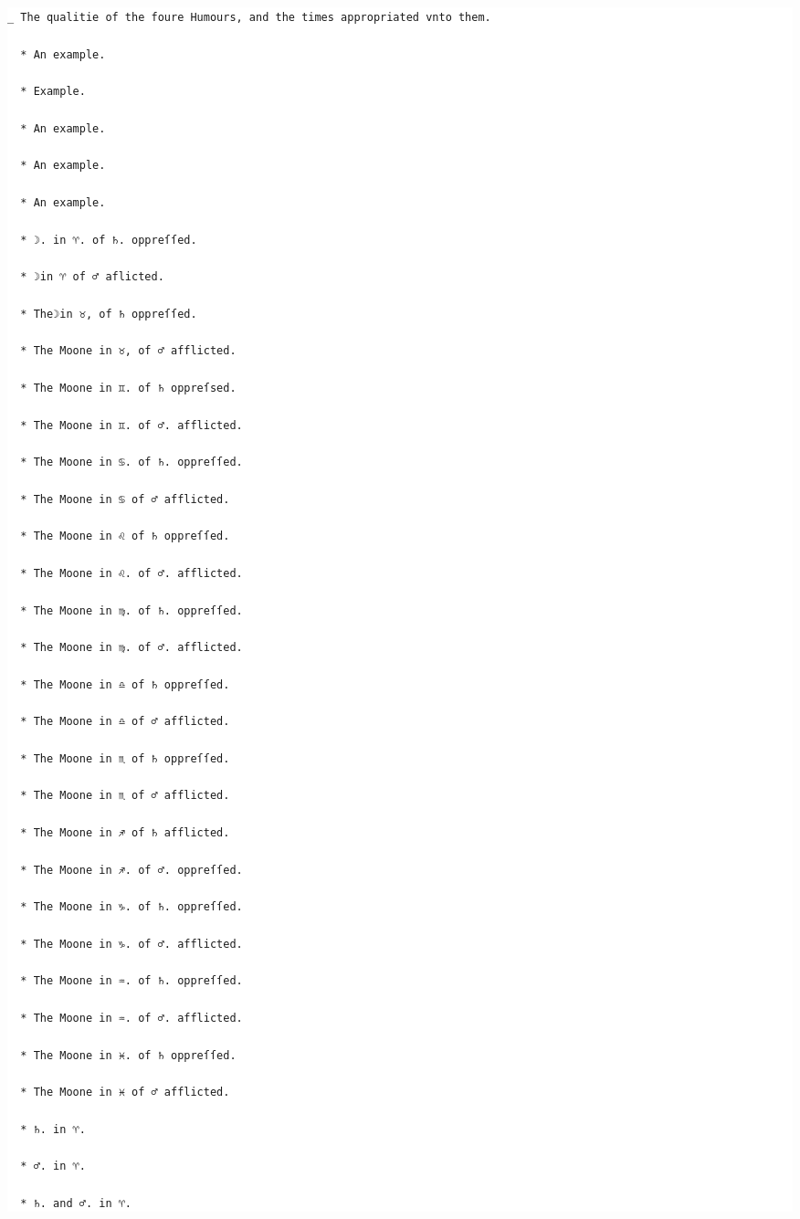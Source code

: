     _ The qualitie of the foure Humours, and the times appropriated vnto them.

      * An example.

      * Example.

      * An example.

      * An example.

      * An example.

      * ☽. in ♈. of ♄. oppreſſed.

      * ☽in ♈ of ♂ aflicted.

      * The☽in ♉, of ♄ oppreſſed.

      * The Moone in ♉, of ♂ afflicted.

      * The Moone in ♊. of ♄ oppreſsed.

      * The Moone in ♊. of ♂. afflicted.

      * The Moone in ♋. of ♄. oppreſſed.

      * The Moone in ♋ of ♂ afflicted.

      * The Moone in ♌ of ♄ oppreſſed.

      * The Moone in ♌. of ♂. afflicted.

      * The Moone in ♍. of ♄. oppreſſed.

      * The Moone in ♍. of ♂. afflicted.

      * The Moone in ♎ of ♄ oppreſſed.

      * The Moone in ♎ of ♂ afflicted.

      * The Moone in ♏ of ♄ oppreſſed.

      * The Moone in ♏ of ♂ afflicted.

      * The Moone in ♐ of ♄ afflicted.

      * The Moone in ♐. of ♂. oppreſſed.

      * The Moone in ♑. of ♄. oppreſſed.

      * The Moone in ♑. of ♂. afflicted.

      * The Moone in ♒. of ♄. oppreſſed.

      * The Moone in ♒. of ♂. afflicted.

      * The Moone in ♓. of ♄ oppreſſed.

      * The Moone in ♓ of ♂ afflicted.

      * ♄. in ♈.

      * ♂. in ♈.

      * ♄. and ♂. in ♈.
